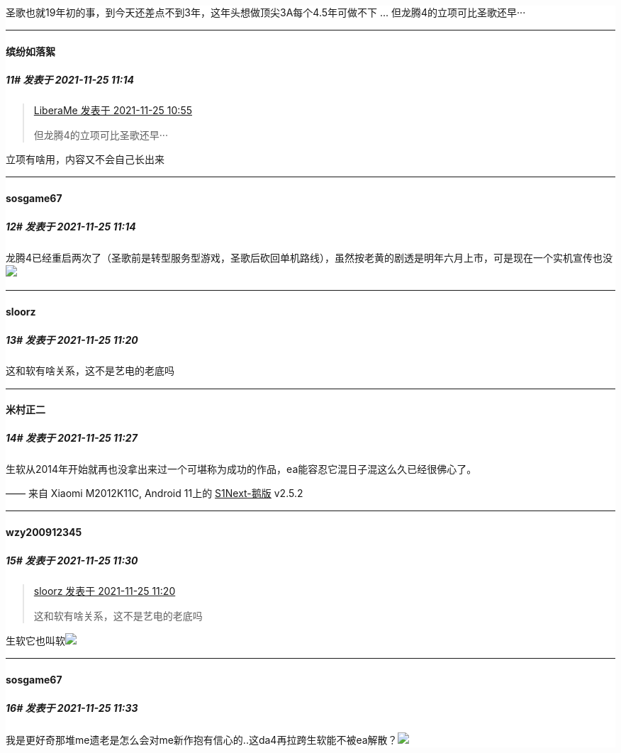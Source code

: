 圣歌也就19年初的事，到今天还差点不到3年，这年头想做顶尖3A每个4.5年可做不下 ...</blockquote>
但龙腾4的立项可比圣歌还早···

*****

####  缤纷如落絮  
##### 11#       发表于 2021-11-25 11:14

<blockquote><a href="httphttps://bbs.saraba1st.com/2b/forum.php?mod=redirect&amp;goto=findpost&amp;pid=53691037&amp;ptid=2039194" target="_blank">LiberaMe 发表于 2021-11-25 10:55</a>

但龙腾4的立项可比圣歌还早···</blockquote>
立项有啥用，内容又不会自己长出来

*****

####  sosgame67  
##### 12#       发表于 2021-11-25 11:14

龙腾4已经重启两次了（圣歌前是转型服务型游戏，圣歌后砍回单机路线），虽然按老黄的剧透是明年六月上市，可是现在一个实机宣传也没<img src="https://static.saraba1st.com/image/smiley/face2017/004.gif" referrerpolicy="no-referrer">

*****

####  sloorz  
##### 13#       发表于 2021-11-25 11:20

这和软有啥关系，这不是艺电的老底吗

*****

####  米村正二  
##### 14#       发表于 2021-11-25 11:27

生软从2014年开始就再也没拿出来过一个可堪称为成功的作品，ea能容忍它混日子混这么久已经很佛心了。

—— 来自 Xiaomi M2012K11C, Android 11上的 [S1Next-鹅版](https://github.com/ykrank/S1-Next/releases) v2.5.2

*****

####  wzy200912345  
##### 15#       发表于 2021-11-25 11:30

<blockquote><a href="httphttps://bbs.saraba1st.com/2b/forum.php?mod=redirect&amp;goto=findpost&amp;pid=53691531&amp;ptid=2039194" target="_blank">sloorz 发表于 2021-11-25 11:20</a>

这和软有啥关系，这不是艺电的老底吗</blockquote>
生软它也叫软<img src="https://static.saraba1st.com/image/smiley/face2017/245.png" referrerpolicy="no-referrer">

*****

####  sosgame67  
##### 16#       发表于 2021-11-25 11:33

我是更好奇那堆me遗老是怎么会对me新作抱有信心的..这da4再拉跨生软能不被ea解散？<img src="https://static.saraba1st.com/image/smiley/face2017/009.gif" referrerpolicy="no-referrer">
